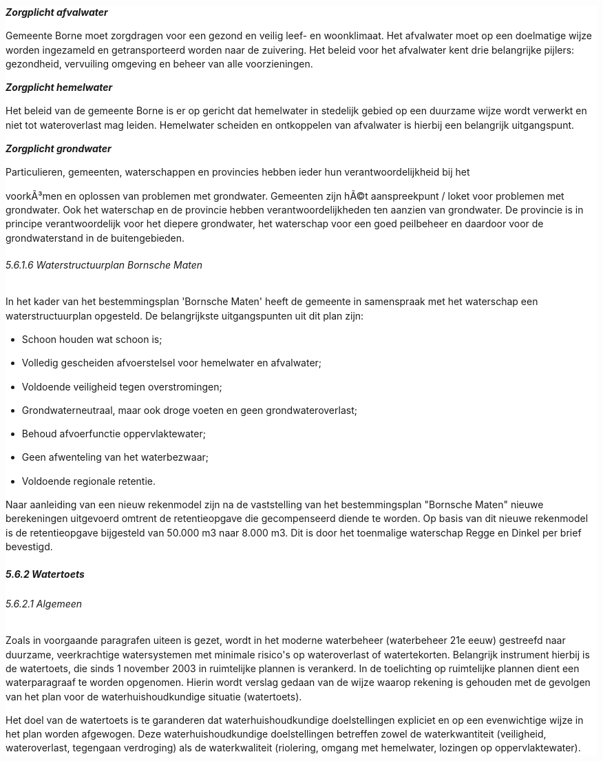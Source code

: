 ***Zorgplicht afvalwater***

Gemeente Borne moet zorgdragen voor een gezond en veilig leef\- en woonklimaat. Het afvalwater moet op een doelmatige wijze worden ingezameld en getransporteerd worden naar de zuivering. Het beleid voor het afvalwater kent drie belangrijke pijlers: gezondheid, vervuiling omgeving en beheer van alle voorzieningen.

***Zorgplicht hemelwater***

Het beleid van de gemeente Borne is er op gericht dat hemelwater in stedelijk gebied op een duurzame wijze wordt verwerkt en niet tot wateroverlast mag leiden. Hemelwater scheiden en ontkoppelen van afvalwater is hierbij een belangrijk uitgangspunt.

***Zorgplicht grondwater***

Particulieren, gemeenten, waterschappen en provincies hebben ieder hun verantwoordelijkheid bij het

voorkÃ³men en oplossen van problemen met grondwater. Gemeenten zijn hÃ©t aanspreekpunt / loket voor problemen met grondwater. Ook het waterschap en de provincie hebben verantwoordelijkheden ten aanzien van grondwater. De provincie is in principe verantwoordelijk voor het diepere grondwater, het waterschap voor een goed peilbeheer en daardoor voor de grondwaterstand in de buitengebieden.

###### 5\.6\.1\.6 Waterstructuurplan Bornsche Maten

In het kader van het bestemmingsplan 'Bornsche Maten' heeft de gemeente in samenspraak met het waterschap een waterstructuurplan opgesteld. De belangrijkste uitgangspunten uit dit plan zijn:

* Schoon houden wat schoon is;

* Volledig gescheiden afvoerstelsel voor hemelwater en afvalwater;

* Voldoende veiligheid tegen overstromingen;

* Grondwaterneutraal, maar ook droge voeten en geen grondwateroverlast;

* Behoud afvoerfunctie oppervlaktewater;

* Geen afwenteling van het waterbezwaar;

* Voldoende regionale retentie.

Naar aanleiding van een nieuw rekenmodel zijn na de vaststelling van het bestemmingsplan "Bornsche Maten" nieuwe berekeningen uitgevoerd omtrent de retentieopgave die gecompenseerd diende te worden. Op basis van dit nieuwe rekenmodel is de retentieopgave bijgesteld van 50\.000 m3 naar 8\.000 m3. Dit is door het toenmalige waterschap Regge en Dinkel per brief bevestigd.

##### 5\.6\.2 Watertoets

###### 5\.6\.2\.1 Algemeen

Zoals in voorgaande paragrafen uiteen is gezet, wordt in het moderne waterbeheer (waterbeheer 21e eeuw) gestreefd naar duurzame, veerkrachtige watersystemen met minimale risico's op wateroverlast of watertekorten. Belangrijk instrument hierbij is de watertoets, die sinds 1 november 2003 in ruimtelijke plannen is verankerd. In de toelichting op ruimtelijke plannen dient een waterparagraaf te worden opgenomen. Hierin wordt verslag gedaan van de wijze waarop rekening is gehouden met de gevolgen van het plan voor de waterhuishoudkundige situatie (watertoets).

Het doel van de watertoets is te garanderen dat waterhuishoudkundige doelstellingen expliciet en op een evenwichtige wijze in het plan worden afgewogen. Deze waterhuishoudkundige doelstellingen betreffen zowel de waterkwantiteit (veiligheid, wateroverlast, tegengaan verdroging) als de waterkwaliteit (riolering, omgang met hemelwater, lozingen op oppervlaktewater).
